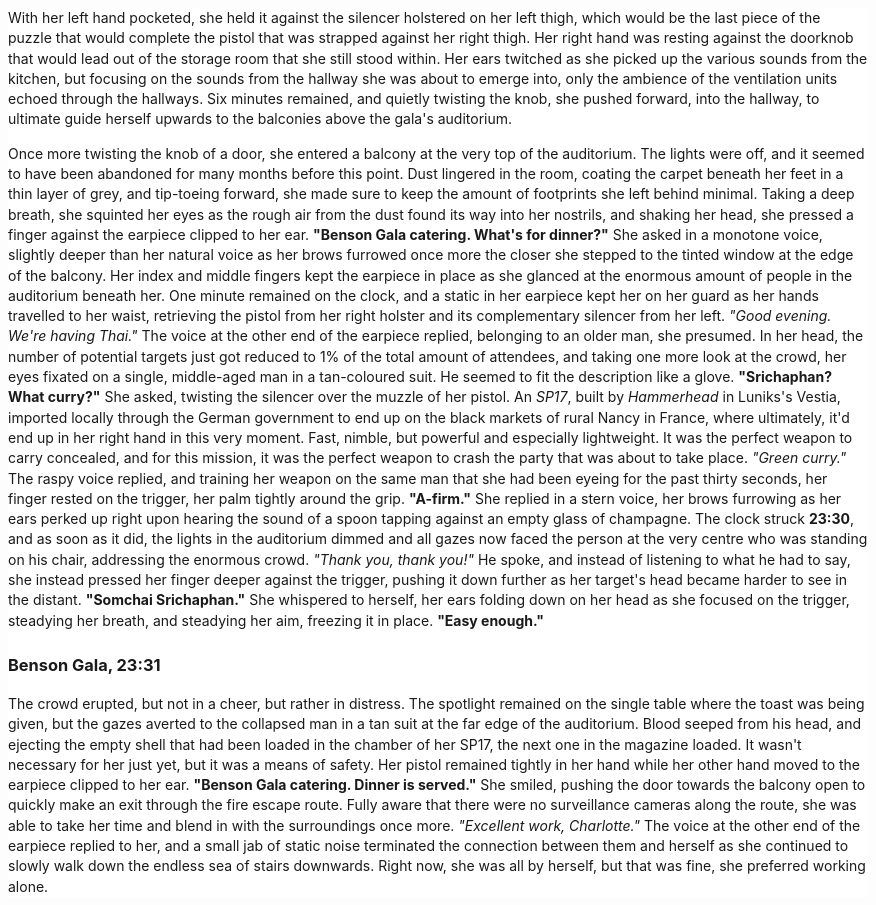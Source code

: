 With her left hand pocketed, she held it against the silencer holstered on her left thigh, which would be the last piece of the puzzle that would complete the pistol that was strapped against her right thigh. Her right hand was resting against the doorknob that would lead out of the storage room that she still stood within. Her ears twitched as she picked up the various sounds from the kitchen, but focusing on the sounds from the hallway she was about to emerge into, only the ambience of the ventilation units echoed through the hallways. Six minutes remained, and quietly twisting the knob, she pushed forward, into the hallway, to ultimate guide herself upwards to the balconies above the gala's auditorium.

Once more twisting the knob of a door, she entered a balcony at the very top of the auditorium. The lights were off, and it seemed to have been abandoned for many months before this point. Dust lingered in the room, coating the carpet beneath her feet in a thin layer of grey, and tip-toeing forward, she made sure to keep the amount of footprints she left behind minimal. Taking a deep breath, she squinted her eyes as the rough air from the dust found its way into her nostrils, and shaking her head, she pressed a finger against the earpiece clipped to her ear. **"Benson Gala catering. What's for dinner?"** She asked in a monotone voice, slightly deeper than her natural voice as her brows furrowed once more the closer she stepped to the tinted window at the edge of the balcony. Her index and middle fingers kept the earpiece in place as she glanced at the enormous amount of people in the auditorium beneath her. One minute remained on the clock, and a static in her earpiece kept her on her guard as her hands travelled to her waist, retrieving the pistol from her right holster and its complementary silencer from her left. *"Good evening. We're having Thai."* The voice at the other end of the earpiece replied, belonging to an older man, she presumed. In her head, the number of potential targets just got reduced to 1% of the total amount of attendees, and taking one more look at the crowd, her eyes fixated on a single, middle-aged man in a tan-coloured suit. He seemed to fit the description like a glove. **"Srichaphan? What curry?"** She asked, twisting the silencer over the muzzle of her pistol. An *SP17*, built by *Hammerhead* in Luniks's Vestia, imported locally through the German government to end up on the black markets of rural Nancy in France, where ultimately, it'd end up in her right hand in this very moment. Fast, nimble, but powerful and especially lightweight. It was the perfect weapon to carry concealed, and for this mission, it was the perfect weapon to crash the party that was about to take place. *"Green curry."* The raspy voice replied, and training her weapon on the same man that she had been eyeing for the past thirty seconds, her finger rested on the trigger, her palm tightly around the grip. **"A-firm."** She replied in a stern voice, her brows furrowing as her ears perked up right upon hearing the sound of a spoon tapping against an empty glass of champagne. The clock struck **23:30**, and as soon as it did, the lights in the auditorium dimmed and all gazes now faced the person at the very centre who was standing on his chair, addressing the enormous crowd. *"Thank you, thank you!"* He spoke, and instead of listening to what he had to say, she instead pressed her finger deeper against the trigger, pushing it down further as her target's head became harder to see in the distant. **"Somchai Srichaphan."** She whispered to herself, her ears folding down on her head as she focused on the trigger, steadying her breath, and steadying her aim, freezing it in place. **"Easy enough."**
### Benson Gala, 23:31
The crowd erupted, but not in a cheer, but rather in distress. The spotlight remained on the single table where the toast was being given, but the gazes averted to the collapsed man in a tan suit at the far edge of the auditorium. Blood seeped from his head, and ejecting the empty shell that had been loaded in the chamber of her SP17, the next one in the magazine loaded. It wasn't necessary for her just yet, but it was a means of safety. Her pistol remained tightly in her hand while her other hand moved to the earpiece clipped to her ear. **"Benson Gala catering. Dinner is served."** She smiled, pushing the door towards the balcony open to quickly make an exit through the fire escape route. Fully aware that there were no surveillance cameras along the route, she was able to take her time and blend in with the surroundings once more. *"Excellent work, Charlotte."* The voice at the other end of the earpiece replied to her, and a small jab of static noise terminated the connection between them and herself as she continued to slowly walk down the endless sea of stairs downwards. Right now, she was all by herself, but that was fine, she preferred working alone. 
